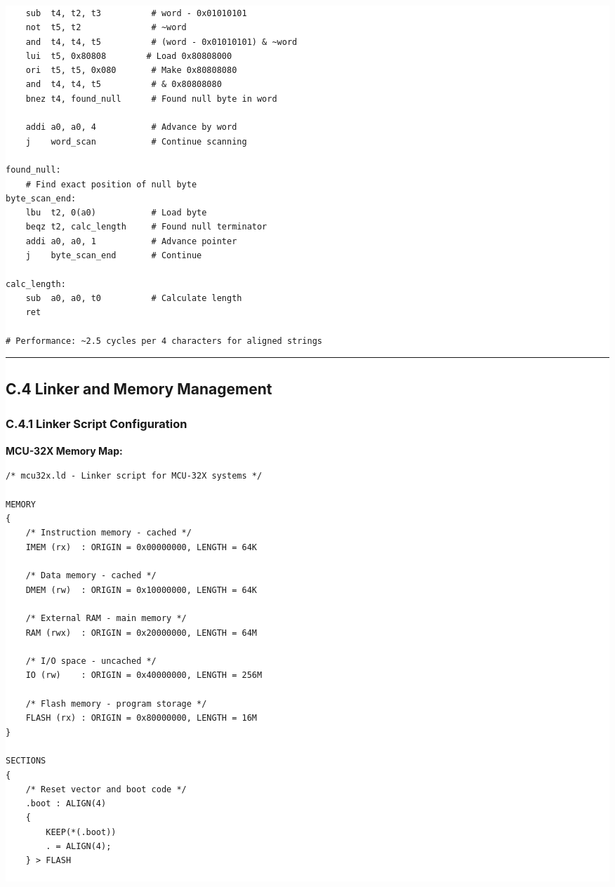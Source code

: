 ```assembly
    sub  t4, t2, t3          # word - 0x01010101
    not  t5, t2              # ~word
    and  t4, t4, t5          # (word - 0x01010101) & ~word
    lui  t5, 0x80808        # Load 0x80808000  
    ori  t5, t5, 0x080       # Make 0x80808080
    and  t4, t4, t5          # & 0x80808080
    bnez t4, found_null      # Found null byte in word
    
    addi a0, a0, 4           # Advance by word
    j    word_scan           # Continue scanning
    
found_null:
    # Find exact position of null byte
byte_scan_end:
    lbu  t2, 0(a0)           # Load byte
    beqz t2, calc_length     # Found null terminator
    addi a0, a0, 1           # Advance pointer
    j    byte_scan_end       # Continue
    
calc_length:
    sub  a0, a0, t0          # Calculate length
    ret

# Performance: ~2.5 cycles per 4 characters for aligned strings
```

---

## C.4 Linker and Memory Management

### C.4.1 Linker Script Configuration

**MCU-32X Memory Map:**
```ld
/* mcu32x.ld - Linker script for MCU-32X systems */

MEMORY
{
    /* Instruction memory - cached */
    IMEM (rx)  : ORIGIN = 0x00000000, LENGTH = 64K
    
    /* Data memory - cached */  
    DMEM (rw)  : ORIGIN = 0x10000000, LENGTH = 64K
    
    /* External RAM - main memory */
    RAM (rwx)  : ORIGIN = 0x20000000, LENGTH = 64M
    
    /* I/O space - uncached */
    IO (rw)    : ORIGIN = 0x40000000, LENGTH = 256M
    
    /* Flash memory - program storage */
    FLASH (rx) : ORIGIN = 0x80000000, LENGTH = 16M
}

SECTIONS
{
    /* Reset vector and boot code */
    .boot : ALIGN(4)
    {
        KEEP(*(.boot))
        . = ALIGN(4);
    } > FLASH
    
```